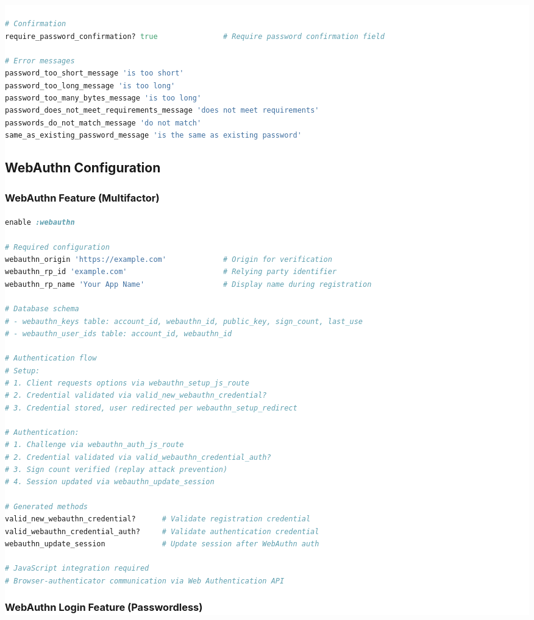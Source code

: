 ```ruby

# Confirmation
require_password_confirmation? true               # Require password confirmation field

# Error messages
password_too_short_message 'is too short'
password_too_long_message 'is too long'
password_too_many_bytes_message 'is too long'
password_does_not_meet_requirements_message 'does not meet requirements'
passwords_do_not_match_message 'do not match'
same_as_existing_password_message 'is the same as existing password'
```

## WebAuthn Configuration

### WebAuthn Feature (Multifactor)

```ruby
enable :webauthn

# Required configuration
webauthn_origin 'https://example.com'             # Origin for verification
webauthn_rp_id 'example.com'                      # Relying party identifier
webauthn_rp_name 'Your App Name'                  # Display name during registration

# Database schema
# - webauthn_keys table: account_id, webauthn_id, public_key, sign_count, last_use
# - webauthn_user_ids table: account_id, webauthn_id

# Authentication flow
# Setup:
# 1. Client requests options via webauthn_setup_js_route
# 2. Credential validated via valid_new_webauthn_credential?
# 3. Credential stored, user redirected per webauthn_setup_redirect

# Authentication:
# 1. Challenge via webauthn_auth_js_route
# 2. Credential validated via valid_webauthn_credential_auth?
# 3. Sign count verified (replay attack prevention)
# 4. Session updated via webauthn_update_session

# Generated methods
valid_new_webauthn_credential?      # Validate registration credential
valid_webauthn_credential_auth?     # Validate authentication credential
webauthn_update_session             # Update session after WebAuthn auth

# JavaScript integration required
# Browser-authenticator communication via Web Authentication API
```

### WebAuthn Login Feature (Passwordless)
